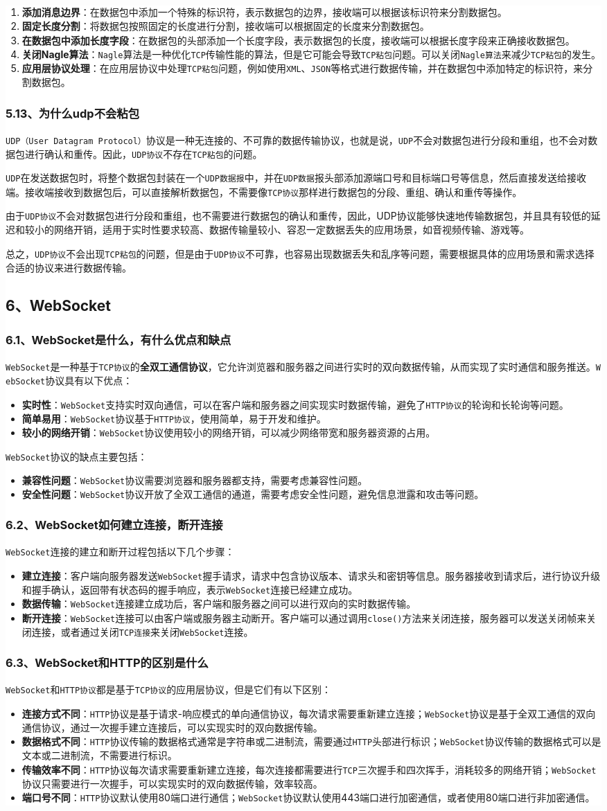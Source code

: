 1. **添加消息边界**：在数据包中添加一个特殊的标识符，表示数据包的边界，接收端可以根据该标识符来分割数据包。
2. **固定长度分割**：将数据包按照固定的长度进行分割，接收端可以根据固定的长度来分割数据包。
3. **在数据包中添加长度字段**：在数据包的头部添加一个长度字段，表示数据包的长度，接收端可以根据长度字段来正确接收数据包。
4. **关闭Nagle算法**：`Nagle`算法是一种优化`TCP`传输性能的算法，但是它可能会导致`TCP粘包`问题。可以关闭`Nagle算法`来减少`TCP粘包`的发生。
5. **应用层协议处理**：在应用层协议中处理`TCP粘包`问题，例如使用`XML`、`JSON`等格式进行数据传输，并在数据包中添加特定的标识符，来分割数据包。

### 5.13、为什么udp不会粘包

`UDP（User Datagram Protocol）`协议是一种无连接的、不可靠的数据传输协议，也就是说，`UDP`不会对数据包进行分段和重组，也不会对数据包进行确认和重传。因此，`UDP协议`不存在`TCP粘包`的问题。

`UDP`在发送数据包时，将整个数据包封装在一个`UDP数据报`中，并在`UDP数据`报头部添加源端口号和目标端口号等信息，然后直接发送给接收端。接收端接收到数据包后，可以直接解析数据包，不需要像`TCP协议`那样进行数据包的分段、重组、确认和重传等操作。

由于`UDP协议`不会对数据包进行分段和重组，也不需要进行数据包的确认和重传，因此，UDP协议能够快速地传输数据包，并且具有较低的延迟和较小的网络开销，适用于实时性要求较高、数据传输量较小、容忍一定数据丢失的应用场景，如音视频传输、游戏等。

总之，`UDP协议`不会出现`TCP粘包`的问题，但是由于`UDP协议`不可靠，也容易出现数据丢失和乱序等问题，需要根据具体的应用场景和需求选择合适的协议来进行数据传输。

## 6、WebSocket

### 6.1、WebSocket是什么，有什么优点和缺点

`WebSocket`是一种基于`TCP协议`的**全双工通信协议**，它允许浏览器和服务器之间进行实时的双向数据传输，从而实现了实时通信和服务推送。`WebSocket`协议具有以下优点：

- **实时性**：`WebSocket`支持实时双向通信，可以在客户端和服务器之间实现实时数据传输，避免了`HTTP协议`的轮询和长轮询等问题。
- **简单易用**：`WebSocket`协议基于`HTTP协议`，使用简单，易于开发和维护。
- **较小的网络开销**：`WebSocket`协议使用较小的网络开销，可以减少网络带宽和服务器资源的占用。

`WebSocket`协议的缺点主要包括：

- **兼容性问题**：`WebSocket`协议需要浏览器和服务器都支持，需要考虑兼容性问题。
- **安全性问题**：`WebSocket`协议开放了全双工通信的通道，需要考虑安全性问题，避免信息泄露和攻击等问题。

### 6.2、WebSocket如何建立连接，断开连接

`WebSocket`连接的建立和断开过程包括以下几个步骤：

- **建立连接**：客户端向服务器发送`WebSocket`握手请求，请求中包含协议版本、请求头和密钥等信息。服务器接收到请求后，进行协议升级和握手确认，返回带有状态码的握手响应，表示`WebSocket`连接已经建立成功。
- **数据传输**：`WebSocket`连接建立成功后，客户端和服务器之间可以进行双向的实时数据传输。
- **断开连接**：`WebSocket`连接可以由客户端或服务器主动断开。客户端可以通过调用`close()`方法来关闭连接，服务器可以发送关闭帧来关闭连接，或者通过关闭`TCP连接`来关闭`WebSocket`连接。

### 6.3、WebSocket和HTTP的区别是什么

`WebSocket`和`HTTP协议`都是基于`TCP协议`的应用层协议，但是它们有以下区别：

- **连接方式不同**：`HTTP`协议是基于请求-响应模式的单向通信协议，每次请求需要重新建立连接；`WebSocket`协议是基于全双工通信的双向通信协议，通过一次握手建立连接后，可以实现实时的双向数据传输。
- **数据格式不同**：`HTTP`协议传输的数据格式通常是字符串或二进制流，需要通过`HTTP`头部进行标识；`WebSocket`协议传输的数据格式可以是文本或二进制流，不需要进行标识。
- **传输效率不同**：`HTTP`协议每次请求需要重新建立连接，每次连接都需要进行`TCP`三次握手和四次挥手，消耗较多的网络开销；`WebSocket`协议只需要进行一次握手，可以实现实时的双向数据传输，效率较高。
- **端口号不同**：`HTTP`协议默认使用80端口进行通信；`WebSocket`协议默认使用443端口进行加密通信，或者使用80端口进行非加密通信。
